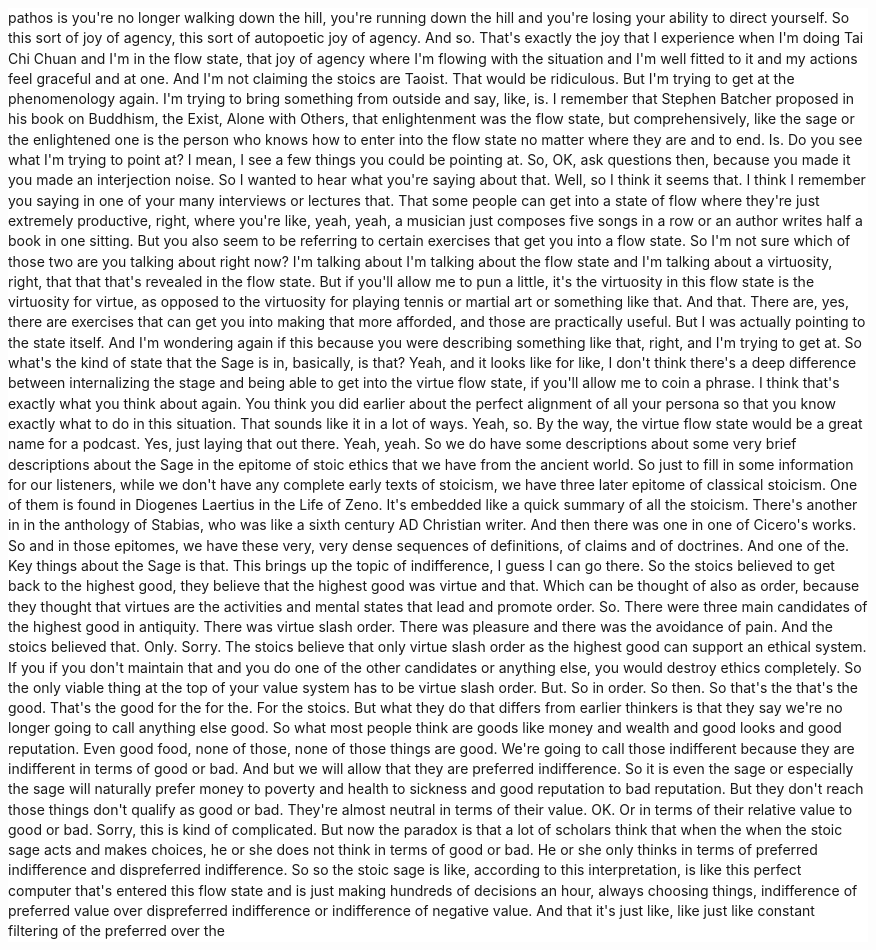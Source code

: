 pathos is you're no longer walking down the hill, you're running down the hill and you're losing your ability to direct yourself. So this sort of joy of agency, this sort of autopoetic joy of agency. And so. That's exactly the joy that I experience when I'm doing Tai Chi Chuan and I'm in the flow state, that joy of agency where I'm flowing with the situation and I'm well fitted to it and my actions feel graceful and at one. And I'm not claiming the stoics are Taoist. That would be ridiculous. But I'm trying to get at the phenomenology again. I'm trying to bring something from outside and say, like, is. I remember that Stephen Batcher proposed in his book on Buddhism, the Exist, Alone with Others, that enlightenment was the flow state, but comprehensively, like the sage or the enlightened one is the person who knows how to enter into the flow state no matter where they are and to end. Is. Do you see what I'm trying to point at? I mean, I see a few things you could be pointing at. So, OK, ask questions then, because you made it you made an interjection noise. So I wanted to hear what you're saying about that. Well, so I think it seems that. I think I remember you saying in one of your many interviews or lectures that. That some people can get into a state of flow where they're just extremely productive, right, where you're like, yeah, yeah, a musician just composes five songs in a row or an author writes half a book in one sitting. But you also seem to be referring to certain exercises that get you into a flow state. So I'm not sure which of those two are you talking about right now? I'm talking about I'm talking about the flow state and I'm talking about a virtuosity, right, that that that's revealed in the flow state. But if you'll allow me to pun a little, it's the virtuosity in this flow state is the virtuosity for virtue, as opposed to the virtuosity for playing tennis or martial art or something like that. And that. There are, yes, there are exercises that can get you into making that more afforded, and those are practically useful. But I was actually pointing to the state itself. And I'm wondering again if this because you were describing something like that, right, and I'm trying to get at. So what's the kind of state that the Sage is in, basically, is that? Yeah, and it looks like for like, I don't think there's a deep difference between internalizing the stage and being able to get into the virtue flow state, if you'll allow me to coin a phrase. I think that's exactly what you think about again. You think you did earlier about the perfect alignment of all your persona so that you know exactly what to do in this situation. That sounds like it in a lot of ways. Yeah, so. By the way, the virtue flow state would be a great name for a podcast. Yes, just laying that out there. Yeah, yeah. So we do have some descriptions about some very brief descriptions about the Sage in the epitome of stoic ethics that we have from the ancient world. So just to fill in some information for our listeners, while we don't have any complete early texts of stoicism, we have three later epitome of classical stoicism. One of them is found in Diogenes Laertius in the Life of Zeno. It's embedded like a quick summary of all the stoicism. There's another in in the anthology of Stabias, who was like a sixth century AD Christian writer. And then there was one in one of Cicero's works. So and in those epitomes, we have these very, very dense sequences of definitions, of claims and of doctrines. And one of the. Key things about the Sage is that. This brings up the topic of indifference, I guess I can go there. So the stoics believed to get back to the highest good, they believe that the highest good was virtue and that. Which can be thought of also as order, because they thought that virtues are the activities and mental states that lead and promote order. So. There were three main candidates of the highest good in antiquity. There was virtue slash order. There was pleasure and there was the avoidance of pain. And the stoics believed that. Only. Sorry. The stoics believe that only virtue slash order as the highest good can support an ethical system. If you if you don't maintain that and you do one of the other candidates or anything else, you would destroy ethics completely. So the only viable thing at the top of your value system has to be virtue slash order. But. So in order. So then. So that's the that's the good. That's the good for the for the. For the stoics. But what they do that differs from earlier thinkers is that they say we're no longer going to call anything else good. So what most people think are goods like money and wealth and good looks and good reputation. Even good food, none of those, none of those things are good. We're going to call those indifferent because they are indifferent in terms of good or bad. And but we will allow that they are preferred indifference. So it is even the sage or especially the sage will naturally prefer money to poverty and health to sickness and good reputation to bad reputation. But they don't reach those things don't qualify as good or bad. They're almost neutral in terms of their value. OK. Or in terms of their relative value to good or bad. Sorry, this is kind of complicated. But now the paradox is that a lot of scholars think that when the when the stoic sage acts and makes choices, he or she does not think in terms of good or bad. He or she only thinks in terms of preferred indifference and dispreferred indifference. So so the stoic sage is like, according to this interpretation, is like this perfect computer that's entered this flow state and is just making hundreds of decisions an hour, always choosing things, indifference of preferred value over dispreferred indifference or indifference of negative value. And that it's just like, like just like constant filtering of the preferred over the